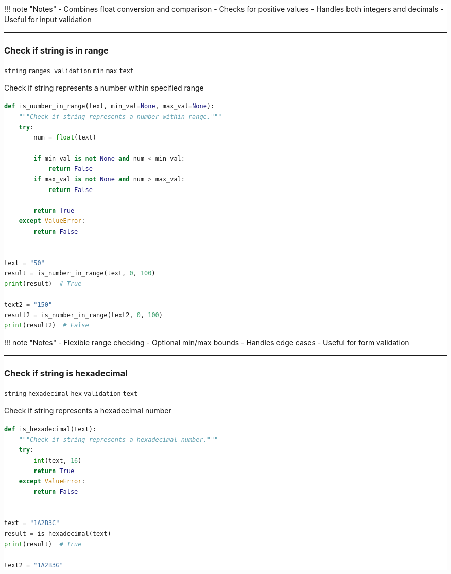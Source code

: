 !!! note "Notes"
    - Combines float conversion and comparison
    - Checks for positive values
    - Handles both integers and decimals
    - Useful for input validation

<hr class="snippet-divider">

### Check if string is in range

`string` `ranges validation` `min` `max` `text`

Check if string represents a number within specified range

```python
def is_number_in_range(text, min_val=None, max_val=None):
    """Check if string represents a number within range."""
    try:
        num = float(text)

        if min_val is not None and num < min_val:
            return False
        if max_val is not None and num > max_val:
            return False

        return True
    except ValueError:
        return False


text = "50"
result = is_number_in_range(text, 0, 100)
print(result)  # True

text2 = "150"
result2 = is_number_in_range(text2, 0, 100)
print(result2)  # False
```

!!! note "Notes"
    - Flexible range checking
    - Optional min/max bounds
    - Handles edge cases
    - Useful for form validation

<hr class="snippet-divider">

### Check if string is hexadecimal

`string` `hexadecimal` `hex` `validation` `text`

Check if string represents a hexadecimal number

```python
def is_hexadecimal(text):
    """Check if string represents a hexadecimal number."""
    try:
        int(text, 16)
        return True
    except ValueError:
        return False


text = "1A2B3C"
result = is_hexadecimal(text)
print(result)  # True

text2 = "1A2B3G"
```